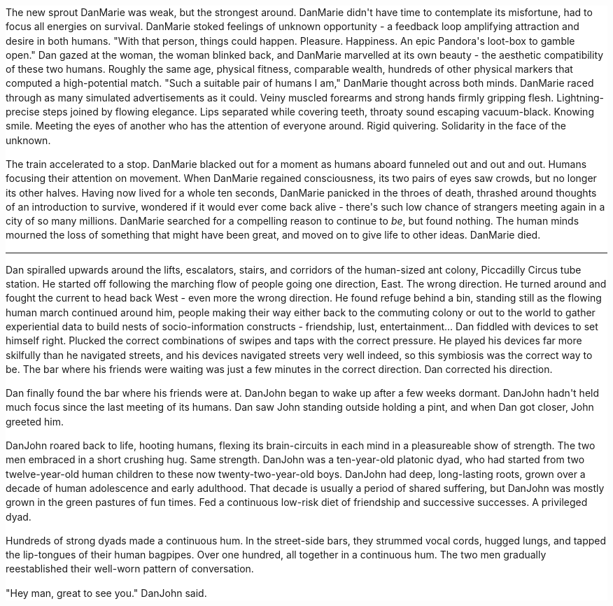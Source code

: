 The new sprout DanMarie was weak, but the strongest around. DanMarie didn't have time to contemplate its misfortune, had to focus all energies on survival. DanMarie stoked feelings of unknown opportunity - a feedback loop amplifying attraction and desire in both humans. "With that person, things could happen. Pleasure. Happiness. An epic Pandora's loot-box to gamble open." Dan gazed at the woman, the woman blinked back, and DanMarie marvelled at its own beauty - the aesthetic compatibility of these two humans. Roughly the same age, physical fitness, comparable wealth, hundreds of other physical markers that computed a high-potential match. "Such a suitable pair of humans I am," DanMarie thought across both minds. DanMarie raced through as many simulated advertisements as it could. Veiny muscled forearms and strong hands firmly gripping flesh. Lightning-precise steps joined by flowing elegance. Lips separated while covering teeth, throaty sound escaping vacuum-black. Knowing smile. Meeting the eyes of another who has the attention of everyone around. Rigid quivering. Solidarity in the face of the unknown.

The train accelerated to a stop. DanMarie blacked out for a moment as humans aboard funneled out and out and out. Humans focusing their attention on movement. When DanMarie regained consciousness, its two pairs of eyes saw crowds, but no longer its other halves. Having now lived for a whole ten seconds, DanMarie panicked in the throes of death, thrashed around thoughts of an introduction to survive, wondered if it would ever come back alive - there's such low chance of strangers meeting again in a city of so many millions. DanMarie searched for a compelling reason to continue to *be*, but found nothing. The human minds mourned the loss of something that might have been great, and moved on to give life to other ideas. DanMarie died.

---

Dan spiralled upwards around the lifts, escalators, stairs, and corridors of the human-sized ant colony, Piccadilly Circus tube station. He started off following the marching flow of people going one direction, East. The wrong direction. He turned around and fought the current to head back West - even more the wrong direction. He found refuge behind a bin, standing still as the flowing human march continued around him, people making their way either back to the commuting colony or out to the world to gather experiential data to build nests of socio-information constructs - friendship, lust, entertainment... Dan fiddled with devices to set himself right. Plucked the correct combinations of swipes and taps with the correct pressure. He played his devices far more skilfully than he navigated streets, and his devices navigated streets very well indeed, so this symbiosis was the correct way to be. The bar where his friends were waiting was just a few minutes in the correct direction. Dan corrected his direction.

Dan finally found the bar where his friends were at. DanJohn began to wake up after a few weeks dormant. DanJohn hadn't held much focus since the last meeting of its humans. Dan saw John standing outside holding a pint, and when Dan got closer, John greeted him.

DanJohn roared back to life, hooting humans, flexing its brain-circuits in each mind in a pleasureable show of strength. The two men embraced in a short crushing hug. Same strength. DanJohn was a ten-year-old platonic dyad, who had started from two twelve-year-old human children to these now twenty-two-year-old boys. DanJohn had deep, long-lasting roots, grown over a decade of human adolescence and early adulthood. That decade is usually a period of shared suffering, but DanJohn was mostly grown in the green pastures of fun times. Fed a continuous low-risk diet of friendship and successive successes. A privileged dyad.

Hundreds of strong dyads made a continuous hum. In the street-side bars, they strummed vocal cords, hugged lungs, and tapped the lip-tongues of their human bagpipes. Over one hundred, all together in a continuous hum. The two men gradually reestablished their well-worn pattern of conversation.

"Hey man, great to see you." 
DanJohn said.
